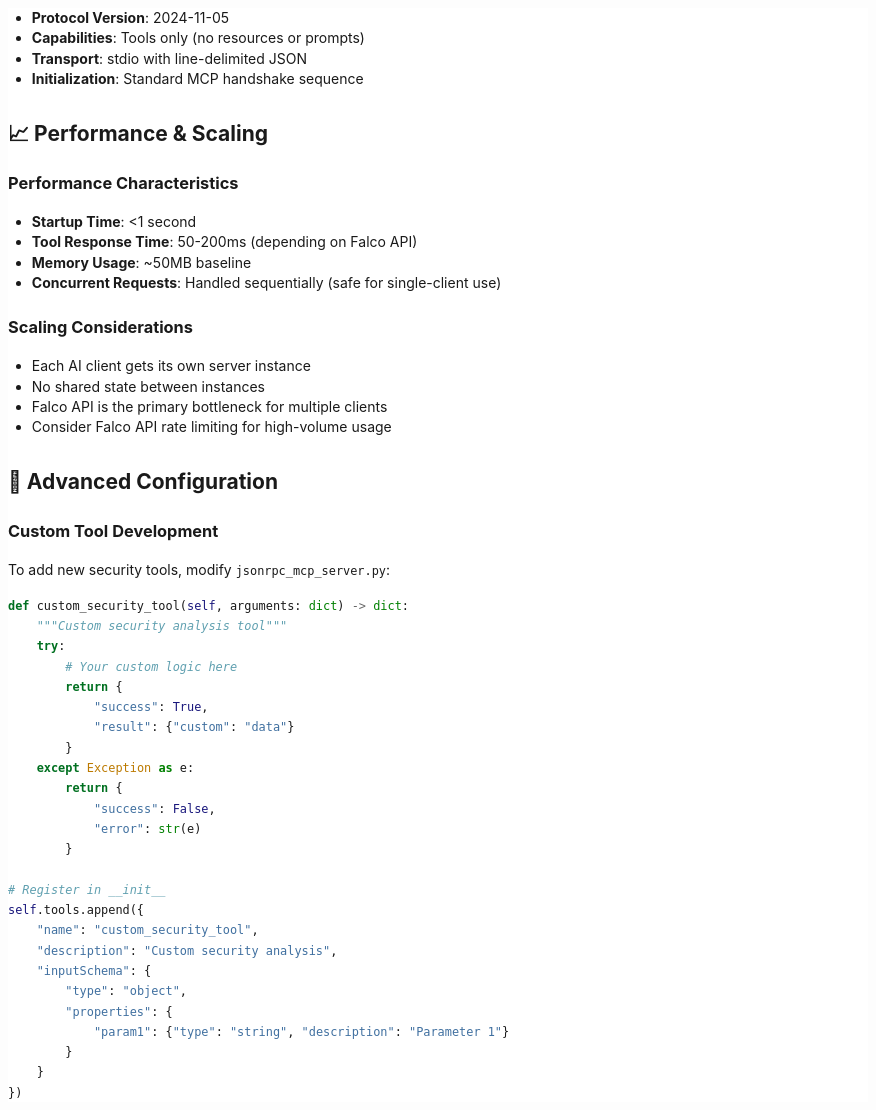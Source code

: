 - **Protocol Version**: 2024-11-05
- **Capabilities**: Tools only (no resources or prompts)
- **Transport**: stdio with line-delimited JSON
- **Initialization**: Standard MCP handshake sequence

## 📈 Performance & Scaling

### Performance Characteristics

- **Startup Time**: <1 second
- **Tool Response Time**: 50-200ms (depending on Falco API)
- **Memory Usage**: ~50MB baseline
- **Concurrent Requests**: Handled sequentially (safe for single-client use)

### Scaling Considerations

- Each AI client gets its own server instance
- No shared state between instances
- Falco API is the primary bottleneck for multiple clients
- Consider Falco API rate limiting for high-volume usage

## 🔮 Advanced Configuration

### Custom Tool Development

To add new security tools, modify `jsonrpc_mcp_server.py`:

```python
def custom_security_tool(self, arguments: dict) -> dict:
    """Custom security analysis tool"""
    try:
        # Your custom logic here
        return {
            "success": True,
            "result": {"custom": "data"}
        }
    except Exception as e:
        return {
            "success": False,
            "error": str(e)
        }

# Register in __init__
self.tools.append({
    "name": "custom_security_tool",
    "description": "Custom security analysis",
    "inputSchema": {
        "type": "object",
        "properties": {
            "param1": {"type": "string", "description": "Parameter 1"}
        }
    }
})
```
